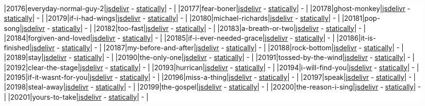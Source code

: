 |20176|everyday-normal-guy-2|[jsdelivr](https://cdn.jsdelivr.net/gh/dbchord/c7-1-3/20001-25000/20001-20500/everyday-normal-guy-2.webp) - [statically](https://cdn.statically.io/gh/dbchord/c7-1-3/i/20001-25000/20001-20500/everyday-normal-guy-2.webp)| - |
|20177|fear-boner|[jsdelivr](https://cdn.jsdelivr.net/gh/dbchord/c7-1-3/20001-25000/20001-20500/fear-boner.webp) - [statically](https://cdn.statically.io/gh/dbchord/c7-1-3/i/20001-25000/20001-20500/fear-boner.webp)| - |
|20178|ghost-monkey|[jsdelivr](https://cdn.jsdelivr.net/gh/dbchord/c7-1-3/20001-25000/20001-20500/ghost-monkey.webp) - [statically](https://cdn.statically.io/gh/dbchord/c7-1-3/i/20001-25000/20001-20500/ghost-monkey.webp)| - |
|20179|if-i-had-wings|[jsdelivr](https://cdn.jsdelivr.net/gh/dbchord/c7-1-3/20001-25000/20001-20500/if-i-had-wings.webp) - [statically](https://cdn.statically.io/gh/dbchord/c7-1-3/i/20001-25000/20001-20500/if-i-had-wings.webp)| - |
|20180|michael-richards|[jsdelivr](https://cdn.jsdelivr.net/gh/dbchord/c7-1-3/20001-25000/20001-20500/michael-richards.webp) - [statically](https://cdn.statically.io/gh/dbchord/c7-1-3/i/20001-25000/20001-20500/michael-richards.webp)| - |
|20181|pop-song|[jsdelivr](https://cdn.jsdelivr.net/gh/dbchord/c7-1-3/20001-25000/20001-20500/pop-song.webp) - [statically](https://cdn.statically.io/gh/dbchord/c7-1-3/i/20001-25000/20001-20500/pop-song.webp)| - |
|20182|too-fast|[jsdelivr](https://cdn.jsdelivr.net/gh/dbchord/c7-1-3/20001-25000/20001-20500/too-fast.webp) - [statically](https://cdn.statically.io/gh/dbchord/c7-1-3/i/20001-25000/20001-20500/too-fast.webp)| - |
|20183|a-breath-or-two|[jsdelivr](https://cdn.jsdelivr.net/gh/dbchord/c7-1-3/20001-25000/20001-20500/a-breath-or-two.webp) - [statically](https://cdn.statically.io/gh/dbchord/c7-1-3/i/20001-25000/20001-20500/a-breath-or-two.webp)| - |
|20184|forgiven-and-loved|[jsdelivr](https://cdn.jsdelivr.net/gh/dbchord/c7-1-3/20001-25000/20001-20500/forgiven-and-loved.webp) - [statically](https://cdn.statically.io/gh/dbchord/c7-1-3/i/20001-25000/20001-20500/forgiven-and-loved.webp)| - |
|20185|if-i-ever-needed-grace|[jsdelivr](https://cdn.jsdelivr.net/gh/dbchord/c7-1-3/20001-25000/20001-20500/if-i-ever-needed-grace.webp) - [statically](https://cdn.statically.io/gh/dbchord/c7-1-3/i/20001-25000/20001-20500/if-i-ever-needed-grace.webp)| - |
|20186|it-is-finished|[jsdelivr](https://cdn.jsdelivr.net/gh/dbchord/c7-1-3/20001-25000/20001-20500/it-is-finished.webp) - [statically](https://cdn.statically.io/gh/dbchord/c7-1-3/i/20001-25000/20001-20500/it-is-finished.webp)| - |
|20187|my-before-and-after|[jsdelivr](https://cdn.jsdelivr.net/gh/dbchord/c7-1-3/20001-25000/20001-20500/my-before-and-after.webp) - [statically](https://cdn.statically.io/gh/dbchord/c7-1-3/i/20001-25000/20001-20500/my-before-and-after.webp)| - |
|20188|rock-bottom|[jsdelivr](https://cdn.jsdelivr.net/gh/dbchord/c7-1-3/20001-25000/20001-20500/rock-bottom.webp) - [statically](https://cdn.statically.io/gh/dbchord/c7-1-3/i/20001-25000/20001-20500/rock-bottom.webp)| - |
|20189|stay|[jsdelivr](https://cdn.jsdelivr.net/gh/dbchord/c7-1-3/20001-25000/20001-20500/stay.webp) - [statically](https://cdn.statically.io/gh/dbchord/c7-1-3/i/20001-25000/20001-20500/stay.webp)| - |
|20190|the-only-one|[jsdelivr](https://cdn.jsdelivr.net/gh/dbchord/c7-1-3/20001-25000/20001-20500/the-only-one.webp) - [statically](https://cdn.statically.io/gh/dbchord/c7-1-3/i/20001-25000/20001-20500/the-only-one.webp)| - |
|20191|tossed-by-the-wind|[jsdelivr](https://cdn.jsdelivr.net/gh/dbchord/c7-1-3/20001-25000/20001-20500/tossed-by-the-wind.webp) - [statically](https://cdn.statically.io/gh/dbchord/c7-1-3/i/20001-25000/20001-20500/tossed-by-the-wind.webp)| - |
|20192|clear-the-stage|[jsdelivr](https://cdn.jsdelivr.net/gh/dbchord/c7-1-3/20001-25000/20001-20500/clear-the-stage.webp) - [statically](https://cdn.statically.io/gh/dbchord/c7-1-3/i/20001-25000/20001-20500/clear-the-stage.webp)| - |
|20193|hurrican|[jsdelivr](https://cdn.jsdelivr.net/gh/dbchord/c7-1-3/20001-25000/20001-20500/hurrican.webp) - [statically](https://cdn.statically.io/gh/dbchord/c7-1-3/i/20001-25000/20001-20500/hurrican.webp)| - |
|20194|i-will-find-you|[jsdelivr](https://cdn.jsdelivr.net/gh/dbchord/c7-1-3/20001-25000/20001-20500/i-will-find-you.webp) - [statically](https://cdn.statically.io/gh/dbchord/c7-1-3/i/20001-25000/20001-20500/i-will-find-you.webp)| - |
|20195|if-it-wasnt-for-you|[jsdelivr](https://cdn.jsdelivr.net/gh/dbchord/c7-1-3/20001-25000/20001-20500/if-it-wasnt-for-you.webp) - [statically](https://cdn.statically.io/gh/dbchord/c7-1-3/i/20001-25000/20001-20500/if-it-wasnt-for-you.webp)| - |
|20196|miss-a-thing|[jsdelivr](https://cdn.jsdelivr.net/gh/dbchord/c7-1-3/20001-25000/20001-20500/miss-a-thing.webp) - [statically](https://cdn.statically.io/gh/dbchord/c7-1-3/i/20001-25000/20001-20500/miss-a-thing.webp)| - |
|20197|speak|[jsdelivr](https://cdn.jsdelivr.net/gh/dbchord/c7-1-3/20001-25000/20001-20500/speak.webp) - [statically](https://cdn.statically.io/gh/dbchord/c7-1-3/i/20001-25000/20001-20500/speak.webp)| - |
|20198|steal-away|[jsdelivr](https://cdn.jsdelivr.net/gh/dbchord/c7-1-3/20001-25000/20001-20500/steal-away.webp) - [statically](https://cdn.statically.io/gh/dbchord/c7-1-3/i/20001-25000/20001-20500/steal-away.webp)| - |
|20199|the-gospel|[jsdelivr](https://cdn.jsdelivr.net/gh/dbchord/c7-1-3/20001-25000/20001-20500/the-gospel.webp) - [statically](https://cdn.statically.io/gh/dbchord/c7-1-3/i/20001-25000/20001-20500/the-gospel.webp)| - |
|20200|the-reason-i-sing|[jsdelivr](https://cdn.jsdelivr.net/gh/dbchord/c7-1-3/20001-25000/20001-20500/the-reason-i-sing.webp) - [statically](https://cdn.statically.io/gh/dbchord/c7-1-3/i/20001-25000/20001-20500/the-reason-i-sing.webp)| - |
|20201|yours-to-take|[jsdelivr](https://cdn.jsdelivr.net/gh/dbchord/c7-1-3/20001-25000/20001-20500/yours-to-take.webp) - [statically](https://cdn.statically.io/gh/dbchord/c7-1-3/i/20001-25000/20001-20500/yours-to-take.webp)| - |